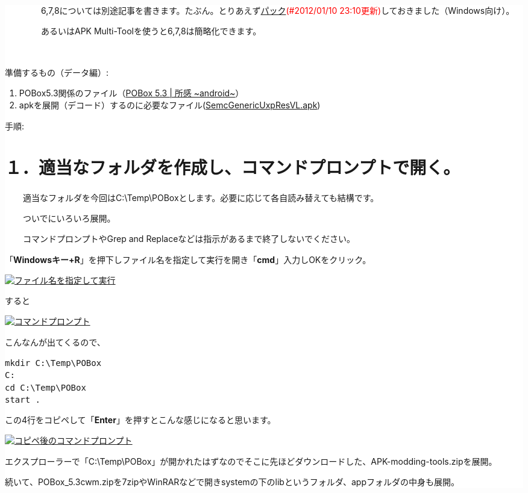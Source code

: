 <p style="padding-left: 60px;">
  6,7,8については別途記事を書きます。たぶん。とりあえず<a title="APK-modding-tools.zip" href="http://www.mediafire.com/?vs8sdu35sy7dd46">パック</a><span style="color: #ff0000;">(#2012/01/10 23:10更新)</span>しておきました（Windows向け）。
</p>

<p style="padding-left: 60px;">
  あるいはAPK Multi-Toolを使うと6,7,8は簡略化できます。
</p>

&nbsp;

準備するもの（データ編）:

  1. POBox5.3関係のファイル（[POBox 5.3 | 所感 ~android~][7]）
  2. apkを展開（デコード）するのに必要なファイル([SemcGenericUxpResVL.apk][8])



手順:

# １．適当なフォルダを作成し、コマンドプロンプトで開く。

<p style="padding-left: 30px;">
  適当なフォルダを今回はC:\Temp\POBoxとします。必要に応じて各自読み替えても結構です。
</p>

<p style="padding-left: 30px;">
  ついでにいろいろ展開。
</p>

<p style="padding-left: 30px;">
  コマンドプロンプトやGrep and Replaceなどは指示があるまで終了しないでください。
</p>

「**Windowsキー+R**」を押下しファイル名を指定して実行を開き「**cmd**」入力しOKをクリック。

[<img class="alignnone size-full wp-image-28" alt="ファイル名を指定して実行" src="/image/2012/12/f79cca1cca4ccd85f013075d15bad303.png" width="413" height="274" srcset="/image/2012/12/f79cca1cca4ccd85f013075d15bad303.png 413w, /image/2012/12/f79cca1cca4ccd85f013075d15bad303-300x199.png 300w" sizes="(max-width: 413px) 100vw, 413px" />][9]

すると

[<img class="alignnone size-full wp-image-29" style="max-width: 100%; height: auto;" alt="コマンドプロンプト" src="/image/2012/12/c895fa206e3fcd705d0b51efa22d0bf5.png" srcset="/image/2012/12/c895fa206e3fcd705d0b51efa22d0bf5.png 629w, /image/2012/12/c895fa206e3fcd705d0b51efa22d0bf5-300x81.png 300w" sizes="(max-width: 629px) 100vw, 629px" />][10]

こんなんが出てくるので、

<pre>mkdir C:\Temp\POBox
C:
cd C:\Temp\POBox
start .</pre>

この4行をコピペして「**Enter**」を押すとこんな感じになると思います。

[<img class="alignnone size-full wp-image-30" style="max-width: 100%; height: auto;" alt="コピペ後のコマンドプロンプト" src="/image/2012/12/7a729c2718237dd6b3d82e9a44224ec1.png" srcset="/image/2012/12/7a729c2718237dd6b3d82e9a44224ec1.png 851w, /image/2012/12/7a729c2718237dd6b3d82e9a44224ec1-300x205.png 300w" sizes="(max-width: 767px) 89vw, (max-width: 1000px) 54vw, (max-width: 1071px) 543px, 580px" />][11]

エクスプローラーで「C:\Temp\POBox」が開かれたはずなのでそこに先ほどダウンロードした、APK-modding-tools.zipを展開。

続いて、POBox_5.3cwm.zipを7zipやWinRARなどで開きsystemの下のlibというフォルダ、appフォルダの中身も展開。<figure id="attachment_32" style="width: 256px" class="wp-caption alignnone">


 [1]: /image/2012/12/Enabled-50letters-HandwritingFading.png
 [2]: http://pastebin.com/CFWfwhAR "Pastebin | Po53"
 [3]: http://watiko.net/2013/01/19/how-to-make-pobox5-4-work-in-any-devices-without-rooting/ "POBox 5.4をXperia以外の端末でも動くようにする。(root不要)TypoTypoTypo! | TypoTypoTypo!"
 [4]: http://www.vector.co.jp/soft/dl/win95/util/se205255.html "ファイルの検索・一括置換 Grep and Replaceのダウンロード : Vector ソフトを探す！"
 [5]: https://code.google.com/p/android-apktool/downloads/list "android-apktool |Google Project Hosting"
 [6]: http://www.oracle.com/technetwork/java/javase/downloads/index.html "JavaSEのダウンロード"
 [7]: http://thjap.org/android/xperia-series/783.html "POBox 5.3 | 所感 ~android~"
 [8]: http://www.mediafire.com/?ms7y26wi36ie417 "SemcGenericUxpResVL.apk"
 [9]: /image/2012/12/f79cca1cca4ccd85f013075d15bad303.png
 [10]: /image/2012/12/c895fa206e3fcd705d0b51efa22d0bf5.png
 [11]: /image/2012/12/7a729c2718237dd6b3d82e9a44224ec1.png
 [12]: /image/2012/12/Grep-and-Replace.png
 [13]: /image/2012/12/Grep-and-Replace2.png
 [14]: /image/2012/12/Grep-and-Replace3.png
 [15]: /image/2012/12/Grep-and-Replace5.png
 [16]: /image/2012/12/Grep-and-Replace6.png
 [17]: /image/2012/12/d7abb477ad1bb4688dd2a75134351136.png
 [18]: /image/2012/12/52c56a315700b05470164497f459245e.png
 [19]: https://twitter.com/watiko "@watiko"